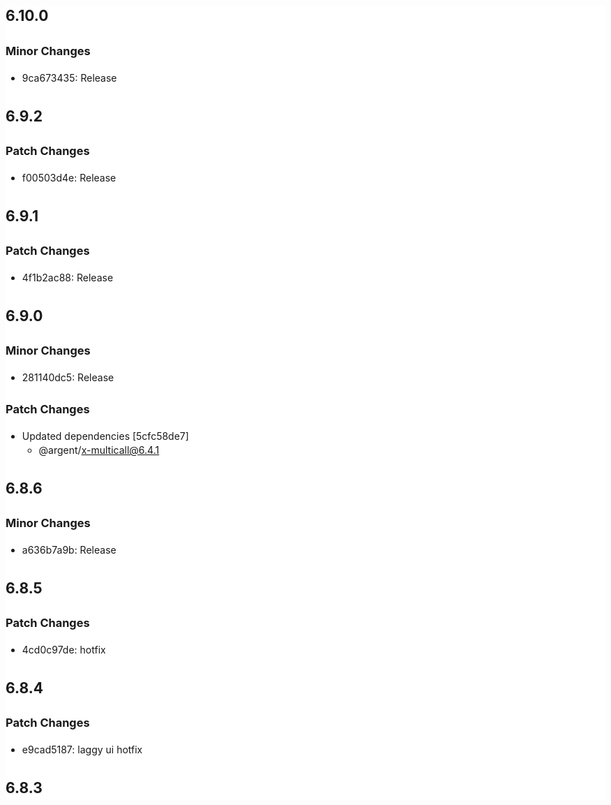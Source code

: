 ## 6.10.0

### Minor Changes

- 9ca673435: Release

## 6.9.2

### Patch Changes

- f00503d4e: Release

## 6.9.1

### Patch Changes

- 4f1b2ac88: Release

## 6.9.0

### Minor Changes

- 281140dc5: Release

### Patch Changes

- Updated dependencies [5cfc58de7]
  - @argent/x-multicall@6.4.1

## 6.8.6

### Minor Changes

- a636b7a9b: Release

## 6.8.5

### Patch Changes

- 4cd0c97de: hotfix

## 6.8.4

### Patch Changes

- e9cad5187: laggy ui hotfix

## 6.8.3
